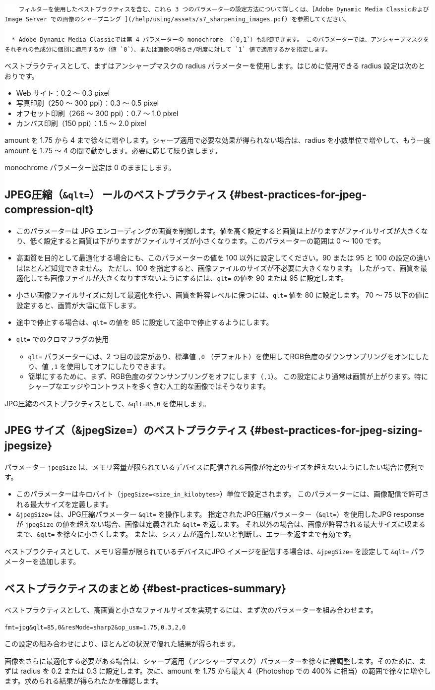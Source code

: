        フィルターを使用したベストプラクティスを含む、これら 3 つのパラメーターの設定方法について詳しくは、[Adobe Dynamic Media Classicおよび Image Server での画像のシャープニング ](/help/using/assets/s7_sharpening_images.pdf) を参照してください。

      * Adobe Dynamic Media Classicでは第 4 パラメーターの monochrome （`0,1`）も制御できます。 このパラメーターでは、アンシャープマスクをそれぞれの色成分に個別に適用するか（値 `0`）、または画像の明るさ/明度に対して `1` 値で適用するかを指定します。

ベストプラクティスとして、まずはアンシャープマスクの radius パラメーターを使用します。はじめに使用できる radius 設定は次のとおりです。

* Web サイト：0.2 ～ 0.3 pixel
* 写真印刷（250 ～ 300 ppi）：0.3 ～ 0.5 pixel
* オフセット印刷（266 ～ 300 ppi）：0.7 ～ 1.0 pixel
* カンバス印刷（150 ppi）：1.5 ～ 2.0 pixel

amount を 1.75 から 4 まで徐々に増やします。シャープ適用で必要な効果が得られない場合は、radius を小数単位で増やして、もう一度 amount を 1.75 ～ 4 の間で動かします。必要に応じて繰り返します。

monochrome パラメーター設定は 0 のままにします。

## JPEG圧縮（`&qlt=`） ールのベストプラクティス {#best-practices-for-jpeg-compression-qlt}

* このパラメーターは JPG エンコーディングの画質を制御します。値を高く設定すると画質は上がりますがファイルサイズが大きくなり、低く設定すると画質は下がりますがファイルサイズが小さくなります。このパラメーターの範囲は 0 ～ 100 です。
* 高画質を目的として最適化する場合にも、このパラメーターの値を 100 以外に設定してください。90 または 95 と 100 の設定の違いはほとんど知覚できません。 ただし、100 を指定すると、画像ファイルのサイズが不必要に大きくなります。 したがって、画質を最適化しても画像ファイルが大きくなりすぎないようにするには、`qlt=` の値を 90 または 95 に設定します。
* 小さい画像ファイルサイズに対して最適化を行い、画質を許容レベルに保つには、`qlt=` 値を 80 に設定します。 70 ～ 75 以下の値に設定すると、画質が大幅に低下します。
* 途中で停止する場合は、`qlt=` の値を 85 に設定して途中で停止するようにします。
* `qlt=` でのクロマフラグの使用

   * `qlt=` パラメーターには、2 つ目の設定があり、標準値 `,0` （デフォルト）を使用してRGB色度のダウンサンプリングをオンにしたり、値 `,1` を使用してオフにしたりできます。
   * 簡単にするために、まず、RGB色度のダウンサンプリングをオフにします（`,1`）。 この設定により通常は画質が上がります。特にシャープなエッジやコントラストを多く含む人工的な画像ではそうなります。

JPG圧縮のベストプラクティスとして、`&qlt=85,0` を使用します。

## JPEG サイズ（&amp;jpegSize=）のベストプラクティス {#best-practices-for-jpeg-sizing-jpegsize}

パラメーター `jpegSize` は、メモリ容量が限られているデバイスに配信される画像が特定のサイズを超えないようにしたい場合に便利です。

* このパラメーターはキロバイト（`jpegSize=<size_in_kilobytes>`）単位で設定されます。 このパラメーターには、画像配信で許可される最大サイズを定義します。
* `&jpegSize=` は、JPG圧縮パラメーター `&qlt=` を操作します。 指定されたJPG圧縮パラメーター（`&qlt=`）を使用したJPG response が `jpegSize` の値を超えない場合、画像は定義された `&qlt=` を返します。 それ以外の場合は、画像が許容される最大サイズに収まるまで、`&qlt=` を徐々に小さくします。 または、システムが適合しないと判断し、エラーを返すまで有効です。

ベストプラクティスとして、メモリ容量が限られているデバイスにJPG イメージを配信する場合は、`&jpegSize=` を設定して `&qlt=` パラメーターを追加します。

## ベストプラクティスのまとめ {#best-practices-summary}

ベストプラクティスとして、高画質と小さなファイルサイズを実現するには、まず次のパラメーターを組み合わせます。

`fmt=jpg&qlt=85,0&resMode=sharp2&op_usm=1.75,0.3,2,0`

この設定の組み合わせにより、ほとんどの状況で優れた結果が得られます。

画像をさらに最適化する必要がある場合は、シャープ適用（アンシャープマスク）パラメーターを徐々に微調整します。そのために、まずは radius を 0.2 または 0.3 に設定します。次に、amount を 1.75 から最大 4（Photoshop での 400% に相当）の範囲で徐々に増やします。求められる結果が得られたかを確認します。
